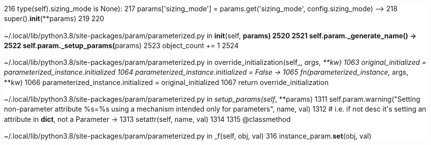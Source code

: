 <span class="ansi-green-intense-fg ansi-bold">    216</span>               type(self).sizing_mode is None):
<span class="ansi-green-intense-fg ansi-bold">    217</span>             params<span class="ansi-blue-fg">[</span><span class="ansi-blue-fg">&#39;sizing_mode&#39;</span><span class="ansi-blue-fg">]</span> <span class="ansi-blue-fg">=</span> params<span class="ansi-blue-fg">.</span>get<span class="ansi-blue-fg">(</span><span class="ansi-blue-fg">&#39;sizing_mode&#39;</span><span class="ansi-blue-fg">,</span> config<span class="ansi-blue-fg">.</span>sizing_mode<span class="ansi-blue-fg">)</span>
<span class="ansi-green-fg">--&gt; 218</span><span class="ansi-red-fg">         </span>super<span class="ansi-blue-fg">(</span><span class="ansi-blue-fg">)</span><span class="ansi-blue-fg">.</span>__init__<span class="ansi-blue-fg">(</span><span class="ansi-blue-fg">**</span>params<span class="ansi-blue-fg">)</span>
<span class="ansi-green-intense-fg ansi-bold">    219</span> 
<span class="ansi-green-intense-fg ansi-bold">    220</span> 

<span class="ansi-green-fg">~/.local/lib/python3.8/site-packages/param/parameterized.py</span> in <span class="ansi-cyan-fg">__init__</span><span class="ansi-blue-fg">(self, **params)</span>
<span class="ansi-green-intense-fg ansi-bold">   2520</span> 
<span class="ansi-green-intense-fg ansi-bold">   2521</span>         self<span class="ansi-blue-fg">.</span>param<span class="ansi-blue-fg">.</span>_generate_name<span class="ansi-blue-fg">(</span><span class="ansi-blue-fg">)</span>
<span class="ansi-green-fg">-&gt; 2522</span><span class="ansi-red-fg">         </span>self<span class="ansi-blue-fg">.</span>param<span class="ansi-blue-fg">.</span>_setup_params<span class="ansi-blue-fg">(</span><span class="ansi-blue-fg">**</span>params<span class="ansi-blue-fg">)</span>
<span class="ansi-green-intense-fg ansi-bold">   2523</span>         object_count <span class="ansi-blue-fg">+=</span> <span class="ansi-cyan-fg">1</span>
<span class="ansi-green-intense-fg ansi-bold">   2524</span> 

<span class="ansi-green-fg">~/.local/lib/python3.8/site-packages/param/parameterized.py</span> in <span class="ansi-cyan-fg">override_initialization</span><span class="ansi-blue-fg">(self_, *args, **kw)</span>
<span class="ansi-green-intense-fg ansi-bold">   1063</span>         original_initialized <span class="ansi-blue-fg">=</span> parameterized_instance<span class="ansi-blue-fg">.</span>initialized
<span class="ansi-green-intense-fg ansi-bold">   1064</span>         parameterized_instance<span class="ansi-blue-fg">.</span>initialized <span class="ansi-blue-fg">=</span> <span class="ansi-green-fg">False</span>
<span class="ansi-green-fg">-&gt; 1065</span><span class="ansi-red-fg">         </span>fn<span class="ansi-blue-fg">(</span>parameterized_instance<span class="ansi-blue-fg">,</span> <span class="ansi-blue-fg">*</span>args<span class="ansi-blue-fg">,</span> <span class="ansi-blue-fg">**</span>kw<span class="ansi-blue-fg">)</span>
<span class="ansi-green-intense-fg ansi-bold">   1066</span>         parameterized_instance<span class="ansi-blue-fg">.</span>initialized <span class="ansi-blue-fg">=</span> original_initialized
<span class="ansi-green-intense-fg ansi-bold">   1067</span>     <span class="ansi-green-fg">return</span> override_initialization

<span class="ansi-green-fg">~/.local/lib/python3.8/site-packages/param/parameterized.py</span> in <span class="ansi-cyan-fg">_setup_params</span><span class="ansi-blue-fg">(self_, **params)</span>
<span class="ansi-green-intense-fg ansi-bold">   1311</span>                 self<span class="ansi-blue-fg">.</span>param<span class="ansi-blue-fg">.</span>warning<span class="ansi-blue-fg">(</span><span class="ansi-blue-fg">&#34;Setting non-parameter attribute %s=%s using a mechanism intended only for parameters&#34;</span><span class="ansi-blue-fg">,</span> name<span class="ansi-blue-fg">,</span> val<span class="ansi-blue-fg">)</span>
<span class="ansi-green-intense-fg ansi-bold">   1312</span>             <span class="ansi-red-fg"># i.e. if not desc it&#39;s setting an attribute in __dict__, not a Parameter</span>
<span class="ansi-green-fg">-&gt; 1313</span><span class="ansi-red-fg">             </span>setattr<span class="ansi-blue-fg">(</span>self<span class="ansi-blue-fg">,</span> name<span class="ansi-blue-fg">,</span> val<span class="ansi-blue-fg">)</span>
<span class="ansi-green-intense-fg ansi-bold">   1314</span> 
<span class="ansi-green-intense-fg ansi-bold">   1315</span>     <span class="ansi-blue-fg">@</span>classmethod

<span class="ansi-green-fg">~/.local/lib/python3.8/site-packages/param/parameterized.py</span> in <span class="ansi-cyan-fg">_f</span><span class="ansi-blue-fg">(self, obj, val)</span>
<span class="ansi-green-intense-fg ansi-bold">    316</span>             instance_param<span class="ansi-blue-fg">.</span>__set__<span class="ansi-blue-fg">(</span>obj<span class="ansi-blue-fg">,</span> val<span class="ansi-blue-fg">)</span>